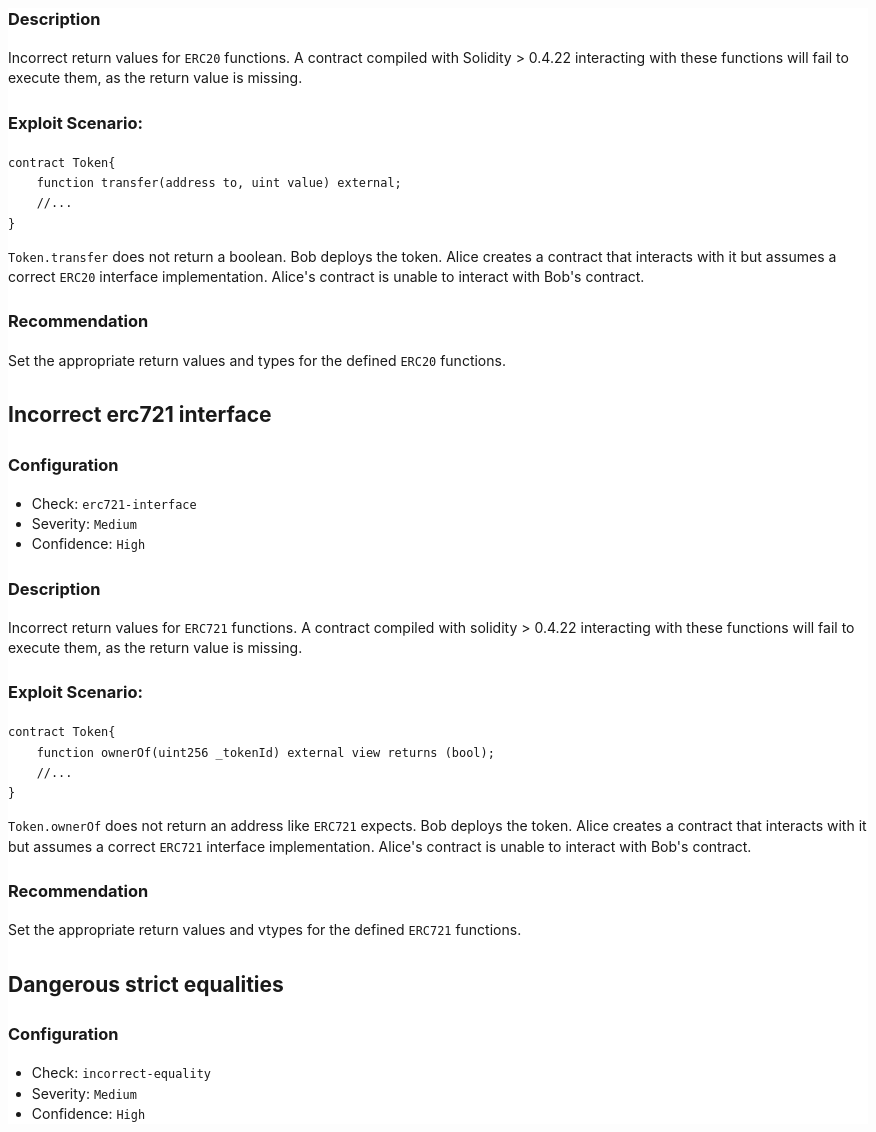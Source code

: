 ### Description
Incorrect return values for `ERC20` functions. A contract compiled with Solidity > 0.4.22 interacting with these functions will fail to execute them, as the return value is missing.

### Exploit Scenario:

```solidity
contract Token{
    function transfer(address to, uint value) external;
    //...
}
```
`Token.transfer` does not return a boolean. Bob deploys the token. Alice creates a contract that interacts with it but assumes a correct `ERC20` interface implementation. Alice's contract is unable to interact with Bob's contract.

### Recommendation
Set the appropriate return values and types for the defined `ERC20` functions.

## Incorrect erc721 interface
### Configuration
* Check: `erc721-interface`
* Severity: `Medium`
* Confidence: `High`

### Description
Incorrect return values for `ERC721` functions. A contract compiled with solidity > 0.4.22 interacting with these functions will fail to execute them, as the return value is missing.

### Exploit Scenario:

```solidity
contract Token{
    function ownerOf(uint256 _tokenId) external view returns (bool);
    //...
}
```
`Token.ownerOf` does not return an address like `ERC721` expects. Bob deploys the token. Alice creates a contract that interacts with it but assumes a correct `ERC721` interface implementation. Alice's contract is unable to interact with Bob's contract.

### Recommendation
Set the appropriate return values and vtypes for the defined `ERC721` functions.

## Dangerous strict equalities
### Configuration
* Check: `incorrect-equality`
* Severity: `Medium`
* Confidence: `High`
